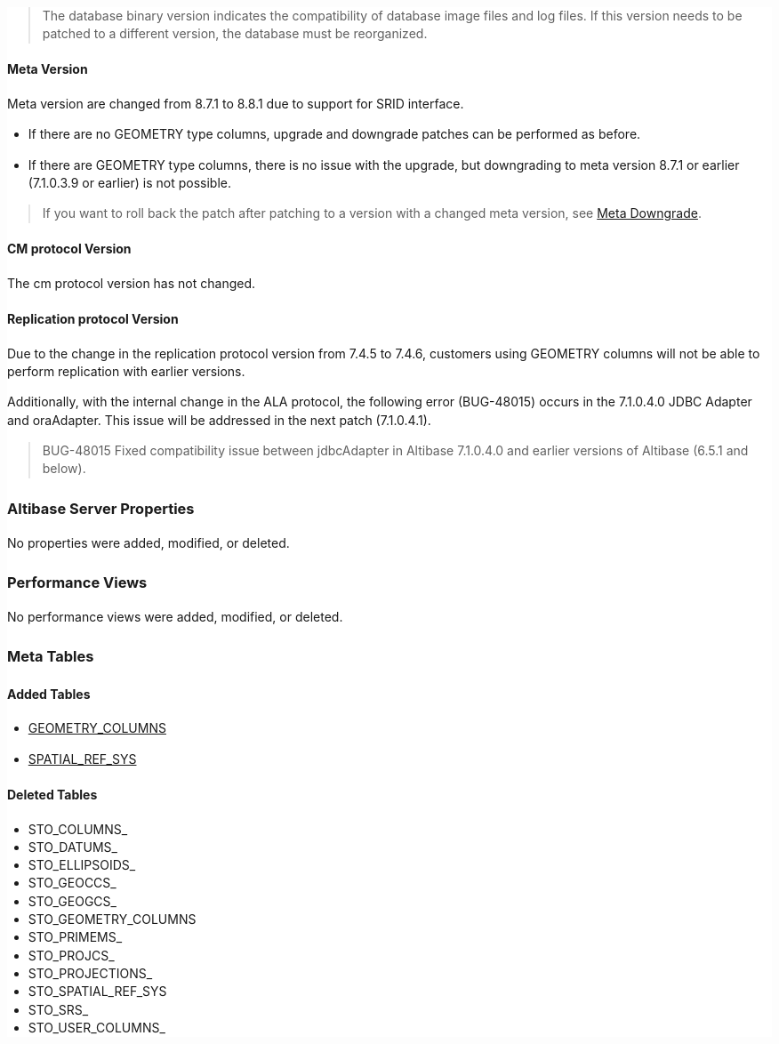 > The database binary version indicates the compatibility of database image files and log files. If this version needs to be patched to a different version, the database must be reorganized.

#### Meta Version

Meta version are changed from 8.7.1 to 8.8.1 due to support for SRID interface.

- If there are no GEOMETRY type columns, upgrade and downgrade patches can be performed as before.

- If there are GEOMETRY type columns, there is no issue with the upgrade, but downgrading to meta version 8.7.1 or earlier (7.1.0.3.9 or earlier) is not possible.


> If you want to roll back the patch after patching to a version with a changed meta version, see [Meta Downgrade](https://github.com/ALTIBASE/Documents/blob/master/Manuals/Altibase_7.1/eng/Installation%20Guide.md#meta-downgrade).

#### CM protocol Version

The cm protocol version has not changed.

#### Replication protocol Version

Due to the change in the replication protocol version from 7.4.5 to 7.4.6, customers using GEOMETRY columns will not be able to perform replication with earlier versions.

Additionally, with the internal change in the ALA protocol, the following error (BUG-48015) occurs in the 7.1.0.4.0 JDBC Adapter and oraAdapter. This issue will be addressed in the next patch (7.1.0.4.1).

> BUG-48015 Fixed compatibility issue between jdbcAdapter in Altibase 7.1.0.4.0 and earlier versions of Altibase (6.5.1 and below).

### Altibase Server Properties

No properties were added, modified, or deleted.

### Performance Views

No performance views were added, modified, or deleted.

### Meta Tables

#### Added Tables

* [GEOMETRY_COLUMNS](https://github.com/ALTIBASE/Documents/blob/master/Manuals/Altibase_7.1/kor/SpatialSQL.md#geometry_columns) 

* [SPATIAL_REF_SYS](https://github.com/ALTIBASE/Documents/blob/master/Manuals/Altibase_7.1/kor/SpatialSQL.md#spatial_ref_sys)

#### Deleted Tables

* STO_COLUMNS_
* STO_DATUMS_
* STO_ELLIPSOIDS_
* STO_GEOCCS_
* STO_GEOGCS_
* STO_GEOMETRY_COLUMNS
* STO_PRIMEMS_
* STO_PROJCS_
* STO_PROJECTIONS_
* STO_SPATIAL_REF_SYS
* STO_SRS_
* STO_USER_COLUMNS_
